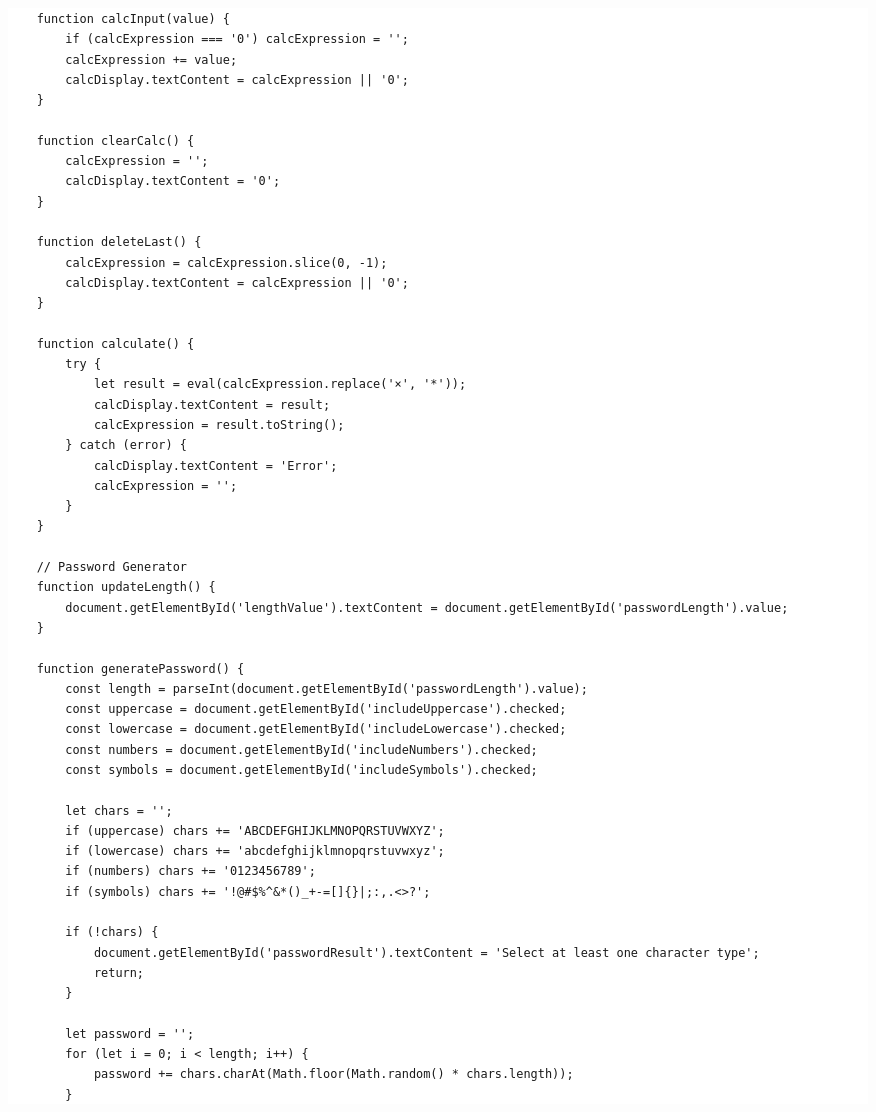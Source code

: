         function calcInput(value) {
            if (calcExpression === '0') calcExpression = '';
            calcExpression += value;
            calcDisplay.textContent = calcExpression || '0';
        }

        function clearCalc() {
            calcExpression = '';
            calcDisplay.textContent = '0';
        }

        function deleteLast() {
            calcExpression = calcExpression.slice(0, -1);
            calcDisplay.textContent = calcExpression || '0';
        }

        function calculate() {
            try {
                let result = eval(calcExpression.replace('×', '*'));
                calcDisplay.textContent = result;
                calcExpression = result.toString();
            } catch (error) {
                calcDisplay.textContent = 'Error';
                calcExpression = '';
            }
        }

        // Password Generator
        function updateLength() {
            document.getElementById('lengthValue').textContent = document.getElementById('passwordLength').value;
        }

        function generatePassword() {
            const length = parseInt(document.getElementById('passwordLength').value);
            const uppercase = document.getElementById('includeUppercase').checked;
            const lowercase = document.getElementById('includeLowercase').checked;
            const numbers = document.getElementById('includeNumbers').checked;
            const symbols = document.getElementById('includeSymbols').checked;

            let chars = '';
            if (uppercase) chars += 'ABCDEFGHIJKLMNOPQRSTUVWXYZ';
            if (lowercase) chars += 'abcdefghijklmnopqrstuvwxyz';
            if (numbers) chars += '0123456789';
            if (symbols) chars += '!@#$%^&*()_+-=[]{}|;:,.<>?';

            if (!chars) {
                document.getElementById('passwordResult').textContent = 'Select at least one character type';
                return;
            }

            let password = '';
            for (let i = 0; i < length; i++) {
                password += chars.charAt(Math.floor(Math.random() * chars.length));
            }
